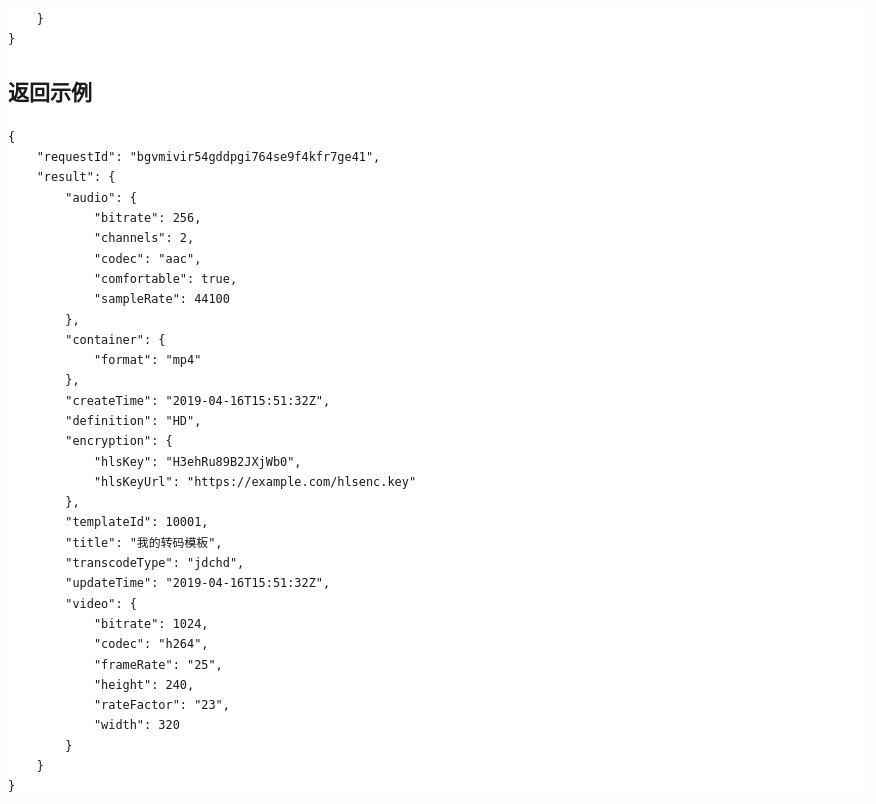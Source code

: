 ```
    }
}
```

## 返回示例
```
{
    "requestId": "bgvmivir54gddpgi764se9f4kfr7ge41", 
    "result": {
        "audio": {
            "bitrate": 256, 
            "channels": 2, 
            "codec": "aac", 
            "comfortable": true, 
            "sampleRate": 44100
        }, 
        "container": {
            "format": "mp4"
        }, 
        "createTime": "2019-04-16T15:51:32Z", 
        "definition": "HD", 
        "encryption": {
            "hlsKey": "H3ehRu89B2JXjWb0", 
            "hlsKeyUrl": "https://example.com/hlsenc.key"
        }, 
        "templateId": 10001, 
        "title": "我的转码模板", 
        "transcodeType": "jdchd", 
        "updateTime": "2019-04-16T15:51:32Z", 
        "video": {
            "bitrate": 1024, 
            "codec": "h264", 
            "frameRate": "25", 
            "height": 240, 
            "rateFactor": "23", 
            "width": 320
        }
    }
}
```
